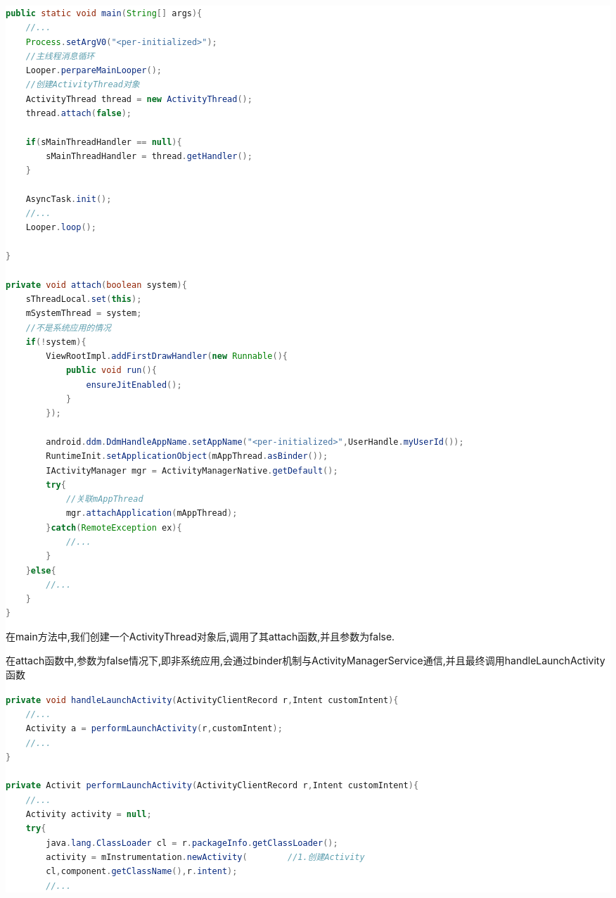 ```java
public static void main(String[] args){
    //...
    Process.setArgV0("<per-initialized>");
    //主线程消息循环
    Looper.perpareMainLooper();
    //创建ActivityThread对象
    ActivityThread thread = new ActivityThread();
    thread.attach(false);
    
    if(sMainThreadHandler == null){
        sMainThreadHandler = thread.getHandler();
    }
    
    AsyncTask.init();
    //...
    Looper.loop();
    
}

private void attach(boolean system){
    sThreadLocal.set(this);
    mSystemThread = system;
    //不是系统应用的情况
    if(!system){
        ViewRootImpl.addFirstDrawHandler(new Runnable(){
            public void run(){
                ensureJitEnabled();
            }
        });
        
        android.ddm.DdmHandleAppName.setAppName("<per-initialized>",UserHandle.myUserId());
        RuntimeInit.setApplicationObject(mAppThread.asBinder());
        IActivityManager mgr = ActivityManagerNative.getDefault();
        try{
            //关联mAppThread
            mgr.attachApplication(mAppThread);
        }catch(RemoteException ex){
            //...
        }
    }else{
        //...
    }
}
```

​	在main方法中,我们创建一个ActivityThread对象后,调用了其attach函数,并且参数为false.

在attach函数中,参数为false情况下,即非系统应用,会通过binder机制与ActivityManagerService通信,并且最终调用handleLaunchActivity函数

```java
private void handleLaunchActivity(ActivityClientRecord r,Intent customIntent){
    //...
    Activity a = performLaunchActivity(r,customIntent);
    //...
}

private Activit performLaunchActivity(ActivityClientRecord r,Intent customIntent){
    //...
    Activity activity = null;
    try{
        java.lang.ClassLoader cl = r.packageInfo.getClassLoader();
        activity = mInstrumentation.newActivity(		//1.创建Activity
        cl,component.getClassName(),r.intent);
        //...
```